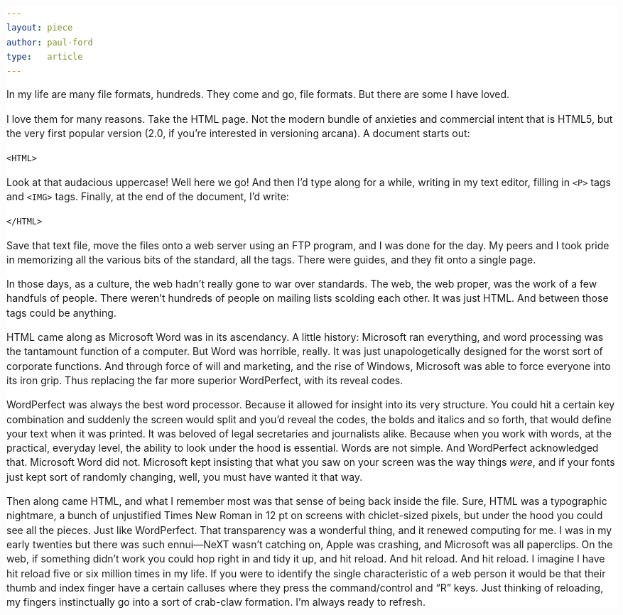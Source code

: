 ```yaml
---
layout: piece
author: paul-ford
type:   article
---
```


In my life are many file formats, hundreds. They come and go, file formats. But there are some I have loved.

I love them for many reasons. Take the HTML page. Not the modern bundle of anxieties and commercial intent that is HTML5, but the very first popular version (2.0, if you’re interested in versioning arcana). A document starts out:

`<HTML>`

Look at that audacious uppercase! Well here we go! And then I’d type along for a while, writing in my text editor, filling in `<P>` tags and `<IMG>` tags. Finally, at the end of the document, I’d write:

`</HTML>`

Save that text file, move the files onto a web server using an FTP program, and I was done for the day. My peers and I took pride in memorizing all the various bits of the standard, all the tags. There were guides, and they fit onto a single page.

In those days, as a culture, the web hadn’t really gone to war over standards. The web, the web proper, was the work of a few handfuls of people. There weren’t hundreds of people on mailing lists scolding each other. It was just HTML. And between those tags could be anything.

HTML came along as Microsoft Word was in its ascendancy. A little history: Microsoft ran everything, and word processing was the tantamount function of a computer. But Word was horrible, really. It was just unapologetically designed for the worst sort of corporate functions. And through force of will and marketing, and the rise of Windows, Microsoft was able to force everyone into its iron grip. Thus replacing the far more superior WordPerfect, with its reveal codes.

WordPerfect was always the best word processor. Because it allowed for insight into its very structure. You could hit a certain key combination and suddenly the screen would split and you’d reveal the codes, the bolds and italics and so forth, that would define your text when it was printed. It was beloved of legal secretaries and journalists alike. Because when you work with words, at the practical, everyday level, the ability to look under the hood is essential. Words are not simple. And WordPerfect acknowledged that. Microsoft Word did not. Microsoft kept insisting that what you saw on your screen was the way things *were*, and if your fonts just kept sort of randomly changing, well, you must have wanted it that way.

Then along came HTML, and what I remember most was that sense of being back inside the file. Sure, HTML was a typographic nightmare, a bunch of unjustified Times New Roman in 12 pt on screens with chiclet-sized pixels, but under the hood you could see all the pieces. Just like WordPerfect. That transparency was a wonderful thing, and it renewed computing for me. I was in my early twenties but there was such ennui—NeXT wasn’t catching on, Apple was crashing, and Microsoft was all paperclips. On the web, if something didn’t work you could hop right in and tidy it up, and hit reload. And hit reload. And hit reload. I imagine I have hit reload five or six million times in my life. If you were to identify the single characteristic of a web person it would be that their thumb and index finger have a certain calluses where they press the command/control and “R” keys. Just thinking of reloading, my fingers instinctually go into a sort of crab-claw formation. I’m always ready to refresh.
